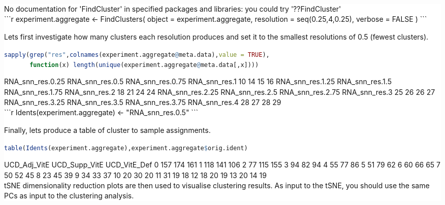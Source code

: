 <div class='r_output'> No documentation for 'FindCluster' in specified packages and libraries:
 you could try '??FindCluster'
</div>
```r
experiment.aggregate <- FindClusters(
    object = experiment.aggregate, 
    resolution = seq(0.25,4,0.25), 
    verbose = FALSE
)
```

Lets first investigate how many clusters each resolution produces and set it to the smallest resolutions of 0.5 (fewest clusters). 


```r
sapply(grep("res",colnames(experiment.aggregate@meta.data),value = TRUE),
       function(x) length(unique(experiment.aggregate@meta.data[,x])))
```

<div class='r_output'> RNA_snn_res.0.25  RNA_snn_res.0.5 RNA_snn_res.0.75    RNA_snn_res.1 
               10               14               15               16 
 RNA_snn_res.1.25  RNA_snn_res.1.5 RNA_snn_res.1.75    RNA_snn_res.2 
               18               21               24               24 
 RNA_snn_res.2.25  RNA_snn_res.2.5 RNA_snn_res.2.75    RNA_snn_res.3 
               25               26               26               27 
 RNA_snn_res.3.25  RNA_snn_res.3.5 RNA_snn_res.3.75    RNA_snn_res.4 
               28               27               28               29
</div>
```r
Idents(experiment.aggregate) <- "RNA_snn_res.0.5"
```

Finally,  lets produce a table of cluster to sample assignments.

```r
table(Idents(experiment.aggregate),experiment.aggregate$orig.ident)
```

<div class='r_output'>     
      UCD_Adj_VitE UCD_Supp_VitE UCD_VitE_Def
   0           157           174          161
   1           118           141          106
   2            77           115          155
   3            94            82           94
   4            55            77           86
   5            51            79           62
   6            60            66           65
   7            50            52           45
   8            23            45           39
   9            34            33           37
   10           20            30           20
   11           31            19           18
   12           18            20           19
   13           20            14           19
</div>
tSNE dimensionality reduction plots are then used to visualise clustering results. As input to the tSNE, you should use the same PCs as input to the clustering analysis.
